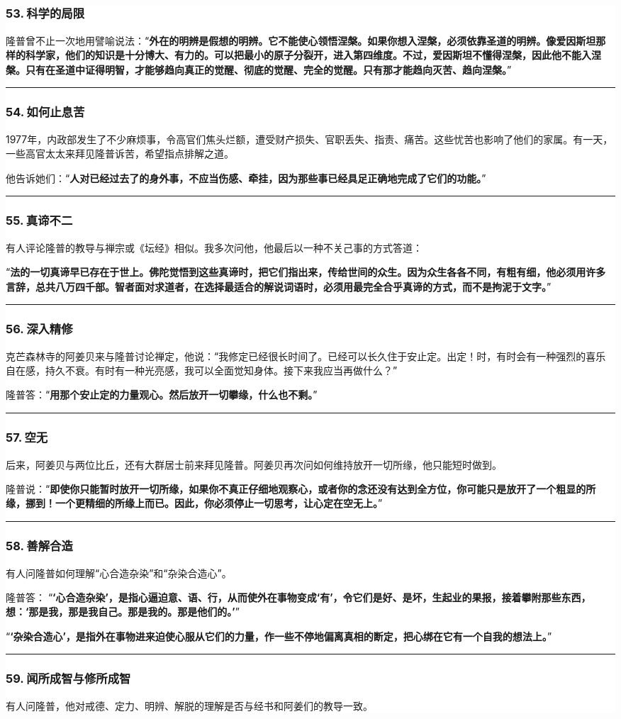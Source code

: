 
### 53\. 科学的局限

隆普曾不止一次地用譬喻说法：“**外在的明辨是假想的明辨。它不能使心领悟涅槃。如果你想入涅槃，必须依靠圣道的明辨。像爱因斯坦那样的科学家，他们的知识是十分博大、有力的。可以把最小的原子分裂开，进入第四维度。不过，爱因斯坦不懂得涅槃，因此他不能入涅槃。只有在圣道中证得明智，才能够趋向真正的觉醒、彻底的觉醒、完全的觉醒。只有那才能趋向灭苦、趋向涅槃。**”

---

### 54\. 如何止息苦

1977年，内政部发生了不少麻烦事，令高官们焦头烂额，遭受财产损失、官职丢失、指责、痛苦。这些忧苦也影响了他们的家属。有一天，一些高官太太来拜见隆普诉苦，希望指点排解之道。

他告诉她们：“**人对已经过去了的身外事，不应当伤感、牵挂，因为那些事已经具足正确地完成了它们的功能。**”

---

### 55\. 真谛不二

有人评论隆普的教导与禅宗或《坛经》相似。我多次问他，他最后以一种不关己事的方式答道：

“**法的一切真谛早已存在于世上。佛陀觉悟到这些真谛时，把它们指出来，传给世间的众生。因为众生各各不同，有粗有细，他必须用许多言辞，总共八万四千部。智者面对求道者，在选择最适合的解说词语时，必须用最完全合乎真谛的方式，而不是拘泥于文字。**”

---

### 56\. 深入精修

克芒森林寺的阿姜贝来与隆普讨论禅定，他说：“我修定已经很长时间了。已经可以长久住于安止定。出定！时，有时会有一种强烈的喜乐自在感，持久不衰。有时有一种光亮感，我可以全面觉知身体。接下来我应当再做什么？”

隆普答：“**用那个安止定的力量观心。然后放开一切攀缘，什么也不剩。**”

---

### 57\. 空无

后来，阿姜贝与两位比丘，还有大群居士前来拜见隆普。阿姜贝再次问如何维持放开一切所缘，他只能短时做到。

隆普说：“**即使你只能暂时放开一切所缘，如果你不真正仔细地观察心，或者你的念还没有达到全方位，你可能只是放开了一个粗显的所缘，挪到！一个更精细的所缘上而已。因此，你必须停止一切思考，让心定在空无上。**”

---

### 58\. 善解合造

有人问隆普如何理解“心合造杂染”和“杂染合造心”。

隆普答： “**‘心合造杂染’，是指心逼迫意、语、行，从而使外在事物变成‘有’，令它们是好、是坏，生起业的果报，接着攀附那些东西，想：‘那是我，那是我自己。那是我的。那是他们的。’**”

“**‘杂染合造心’，是指外在事物进来迫使心服从它们的力量，作一些不停地偏离真相的断定，把心绑在它有一个自我的想法上。**”

---

### 59\. 闻所成智与修所成智

有人问隆普，他对戒德、定力、明辨、解脱的理解是否与经书和阿姜们的教导一致。
